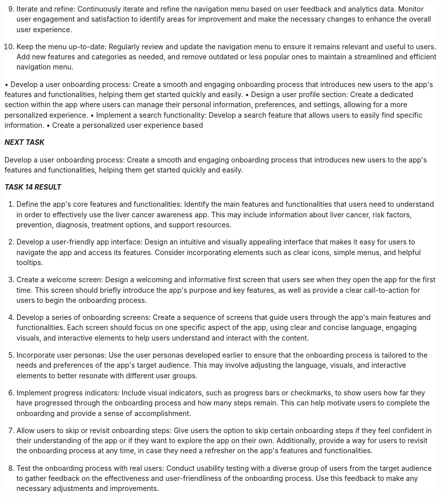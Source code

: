 9. Iterate and refine: Continuously iterate and refine the navigation menu based on user feedback and analytics data. Monitor user engagement and satisfaction to identify areas for improvement and make the necessary changes to enhance the overall user experience.

10. Keep the menu up-to-date: Regularly review and update the navigation menu to ensure it remains relevant and useful to users. Add new features and categories as needed, and remove outdated or less popular ones to maintain a streamlined and efficient navigation menu.



 • Develop a user onboarding process: Create a smooth and engaging onboarding process that introduces new users to the app's features and functionalities, helping them get started quickly and easily.
 • Design a user profile section: Create a dedicated section within the app where users can manage their personal information, preferences, and settings, allowing for a more personalized experience.
 • Implement a search functionality: Develop a search feature that allows users to easily find specific information.
 • Create a personalized user experience based

*****NEXT TASK*****

Develop a user onboarding process: Create a smooth and engaging onboarding process that introduces new users to the app's features and functionalities, helping them get started quickly and easily.

*****TASK 14 RESULT*****

1. Define the app's core features and functionalities: Identify the main features and functionalities that users need to understand in order to effectively use the liver cancer awareness app. This may include information about liver cancer, risk factors, prevention, diagnosis, treatment options, and support resources.

2. Develop a user-friendly app interface: Design an intuitive and visually appealing interface that makes it easy for users to navigate the app and access its features. Consider incorporating elements such as clear icons, simple menus, and helpful tooltips.

3. Create a welcome screen: Design a welcoming and informative first screen that users see when they open the app for the first time. This screen should briefly introduce the app's purpose and key features, as well as provide a clear call-to-action for users to begin the onboarding process.

4. Develop a series of onboarding screens: Create a sequence of screens that guide users through the app's main features and functionalities. Each screen should focus on one specific aspect of the app, using clear and concise language, engaging visuals, and interactive elements to help users understand and interact with the content.

5. Incorporate user personas: Use the user personas developed earlier to ensure that the onboarding process is tailored to the needs and preferences of the app's target audience. This may involve adjusting the language, visuals, and interactive elements to better resonate with different user groups.

6. Implement progress indicators: Include visual indicators, such as progress bars or checkmarks, to show users how far they have progressed through the onboarding process and how many steps remain. This can help motivate users to complete the onboarding and provide a sense of accomplishment.

7. Allow users to skip or revisit onboarding steps: Give users the option to skip certain onboarding steps if they feel confident in their understanding of the app or if they want to explore the app on their own. Additionally, provide a way for users to revisit the onboarding process at any time, in case they need a refresher on the app's features and functionalities.

8. Test the onboarding process with real users: Conduct usability testing with a diverse group of users from the target audience to gather feedback on the effectiveness and user-friendliness of the onboarding process. Use this feedback to make any necessary adjustments and improvements.
